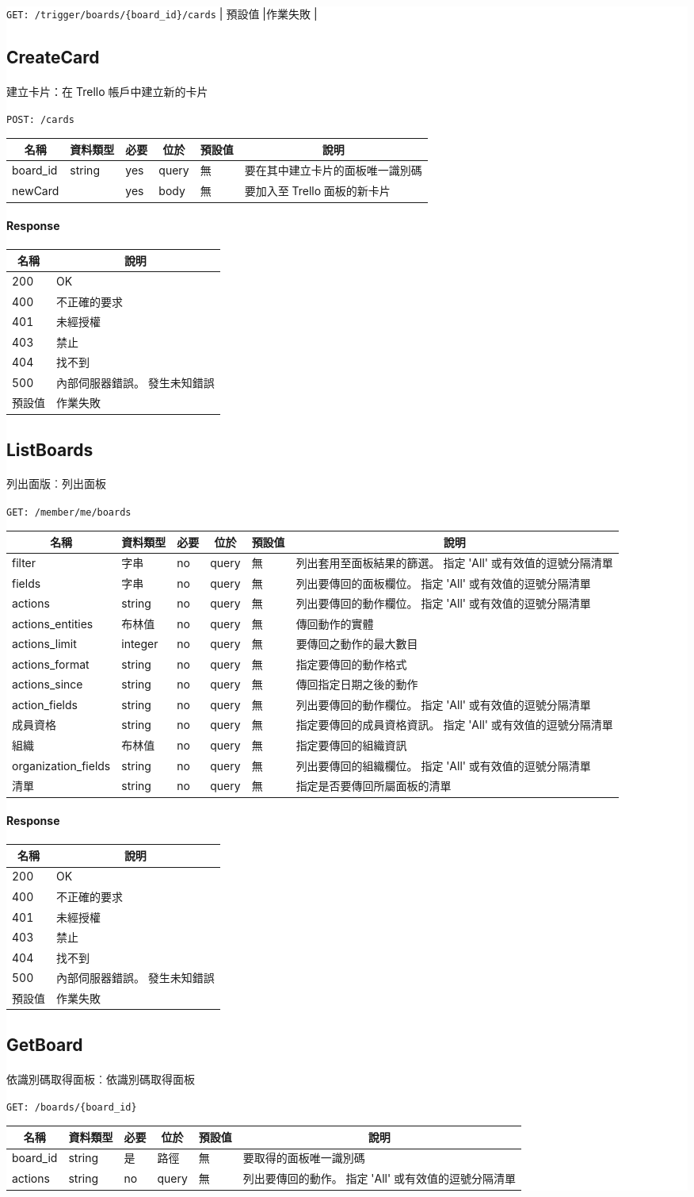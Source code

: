 ```GET: /trigger/boards/{board_id}/cards```
| 預設值 |作業失敗 |

## <a name="createcard"></a>CreateCard
建立卡片：在 Trello 帳戶中建立新的卡片

```POST: /cards```

| 名稱 | 資料類型 | 必要 | 位於 | 預設值 | 說明 |
| --- | --- | --- | --- | --- | --- |
| board_id |string |yes |query |無 |要在其中建立卡片的面板唯一識別碼 |
| newCard | |yes |body |無 |要加入至 Trello 面板的新卡片 |

#### <a name="response"></a>Response
| 名稱 | 說明 |
| --- | --- |
| 200 |OK |
| 400 |不正確的要求 |
| 401 |未經授權 |
| 403 |禁止 |
| 404 |找不到 |
| 500 |內部伺服器錯誤。 發生未知錯誤 |
| 預設值 |作業失敗 |

## <a name="listboards"></a>ListBoards
列出面版︰列出面板

```GET: /member/me/boards```

| 名稱 | 資料類型 | 必要 | 位於 | 預設值 | 說明 |
| --- | --- | --- | --- | --- | --- |
| filter |字串 |no |query |無 |列出套用至面板結果的篩選。 指定 'All' 或有效值的逗號分隔清單 |
| fields |字串 |no |query |無 |列出要傳回的面板欄位。 指定 'All' 或有效值的逗號分隔清單 |
| actions |string |no |query |無 |列出要傳回的動作欄位。 指定 'All' 或有效值的逗號分隔清單 |
| actions_entities |布林值 |no |query |無 |傳回動作的實體 |
| actions_limit |integer |no |query |無 |要傳回之動作的最大數目 |
| actions_format |string |no |query |無 |指定要傳回的動作格式 |
| actions_since |string |no |query |無 |傳回指定日期之後的動作 |
| action_fields |string |no |query |無 |列出要傳回的動作欄位。 指定 'All' 或有效值的逗號分隔清單 |
| 成員資格 |string |no |query |無 |指定要傳回的成員資格資訊。 指定 'All' 或有效值的逗號分隔清單 |
| 組織 |布林值 |no |query |無 |指定要傳回的組織資訊 |
| organization_fields |string |no |query |無 |列出要傳回的組織欄位。 指定 'All' 或有效值的逗號分隔清單 |
| 清單 |string |no |query |無 |指定是否要傳回所屬面板的清單 |

#### <a name="response"></a>Response
| 名稱 | 說明 |
| --- | --- |
| 200 |OK |
| 400 |不正確的要求 |
| 401 |未經授權 |
| 403 |禁止 |
| 404 |找不到 |
| 500 |內部伺服器錯誤。 發生未知錯誤 |
| 預設值 |作業失敗 |

## <a name="getboard"></a>GetBoard
依識別碼取得面板︰依識別碼取得面板

```GET: /boards/{board_id}```

| 名稱 | 資料類型 | 必要 | 位於 | 預設值 | 說明 |
| --- | --- | --- | --- | --- | --- |
| board_id |string |是 |路徑 |無 |要取得的面板唯一識別碼 |
| actions |string |no |query |無 |列出要傳回的動作。 指定 'All' 或有效值的逗號分隔清單 |
```